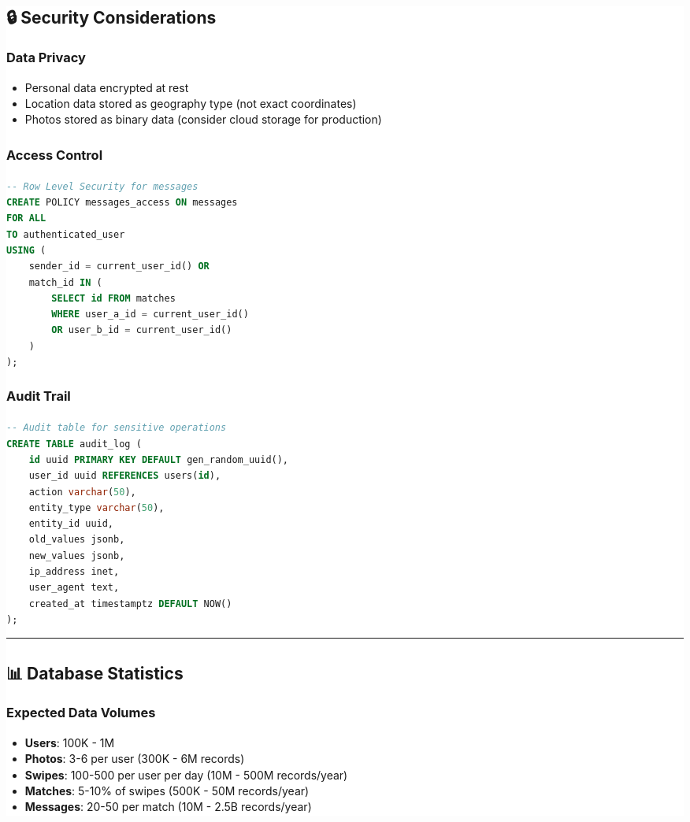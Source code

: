 
## 🔒 Security Considerations

### Data Privacy
- Personal data encrypted at rest
- Location data stored as geography type (not exact coordinates)
- Photos stored as binary data (consider cloud storage for production)

### Access Control
```sql
-- Row Level Security for messages
CREATE POLICY messages_access ON messages
FOR ALL
TO authenticated_user
USING (
    sender_id = current_user_id() OR
    match_id IN (
        SELECT id FROM matches
        WHERE user_a_id = current_user_id()
        OR user_b_id = current_user_id()
    )
);
```

### Audit Trail
```sql
-- Audit table for sensitive operations
CREATE TABLE audit_log (
    id uuid PRIMARY KEY DEFAULT gen_random_uuid(),
    user_id uuid REFERENCES users(id),
    action varchar(50),
    entity_type varchar(50),
    entity_id uuid,
    old_values jsonb,
    new_values jsonb,
    ip_address inet,
    user_agent text,
    created_at timestamptz DEFAULT NOW()
);
```

---

## 📊 Database Statistics

### Expected Data Volumes
- **Users**: 100K - 1M
- **Photos**: 3-6 per user (300K - 6M records)
- **Swipes**: 100-500 per user per day (10M - 500M records/year)
- **Matches**: 5-10% of swipes (500K - 50M records/year)
- **Messages**: 20-50 per match (10M - 2.5B records/year)

